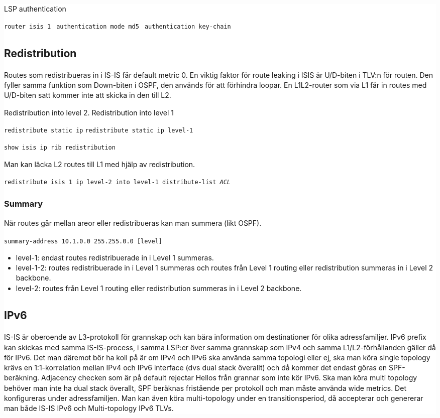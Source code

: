 LSP authentication

`router isis 1`
` authentication mode md5`
` authentication key-chain `<key-chain-name>

Redistribution
--------------

Routes som redistribueras in i IS-IS får default metric 0. En viktig
faktor för route leaking i ISIS är U/D-biten i TLV:n för routen. Den
fyller samma funktion som Down-biten i OSPF, den används för att
förhindra loopar. En L1L2-router som via L1 får in routes med U/D-biten
satt kommer inte att skicka in den till L2.

Redistribution into level 2. Redistribution into level 1

`redistribute static ip`
`redistribute static ip level-1`

`show isis ip rib redistribution`

Man kan läcka L2 routes till L1 med hjälp av redistribution.

`redistribute isis 1 ip level-2 into level-1 distribute-list `*`ACL`*

### Summary

När routes går mellan areor eller redistribueras kan man summera (likt
OSPF).

`summary-address 10.1.0.0 255.255.0.0 [level]`

-   level-1: endast routes redistribuerade in i Level 1 summeras.
-   level-1-2: routes redistribuerade in i Level 1 summeras och routes
    från Level 1 routing eller redistribution summeras in i Level 2
    backbone.
-   level-2: routes från Level 1 routing eller redistribution summeras
    in i Level 2 backbone.

IPv6
----

IS-IS är oberoende av L3-protokoll för grannskap och kan bära
information om destinationer för olika adressfamiljer. IPv6 prefix kan
skickas med samma IS-IS-process, i samma LSP:er över samma grannskap som
IPv4 och samma L1/L2-förhållanden gäller då för IPv6. Det man däremot
bör ha koll på är om IPv4 och IPv6 ska använda samma topologi eller ej,
ska man köra single topology krävs en 1:1-korrelation mellan IPv4 och
IPv6 interface (dvs dual stack överallt) och då kommer det endast göras
en SPF-beräkning. Adjacency checken som är på default rejectar Hellos
från grannar som inte kör IPv6. Ska man köra multi topology behöver man
inte ha dual stack överallt, SPF beräknas fristående per protokoll och
man måste använda wide metrics. Det konfigureras under adressfamiljen.
Man kan även köra multi-topology under en transitionsperiod, då
accepterar och genererar man både IS-IS IPv6 och Multi-topology IPv6
TLVs.
